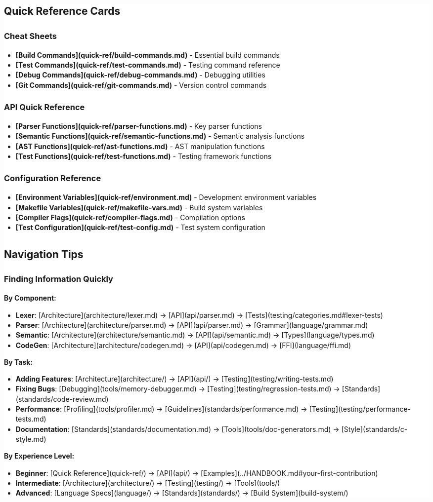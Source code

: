 ## Quick Reference Cards

### Cheat Sheets
- **&#91;Build Commands&#93;(quick-ref/build-commands.md)** - Essential build commands
- **&#91;Test Commands&#93;(quick-ref/test-commands.md)** - Testing command reference
- **&#91;Debug Commands&#93;(quick-ref/debug-commands.md)** - Debugging utilities
- **&#91;Git Commands&#93;(quick-ref/git-commands.md)** - Version control commands

### API Quick Reference
- **&#91;Parser Functions&#93;(quick-ref/parser-functions.md)** - Key parser functions
- **&#91;Semantic Functions&#93;(quick-ref/semantic-functions.md)** - Semantic analysis functions
- **&#91;AST Functions&#93;(quick-ref/ast-functions.md)** - AST manipulation functions
- **&#91;Test Functions&#93;(quick-ref/test-functions.md)** - Testing framework functions

### Configuration Reference
- **&#91;Environment Variables&#93;(quick-ref/environment.md)** - Development environment variables
- **&#91;Makefile Variables&#93;(quick-ref/makefile-vars.md)** - Build system variables
- **&#91;Compiler Flags&#93;(quick-ref/compiler-flags.md)** - Compilation options
- **&#91;Test Configuration&#93;(quick-ref/test-config.md)** - Test system configuration

## Navigation Tips

### Finding Information Quickly

**By Component:**
- **Lexer**: &#91;Architecture&#93;(architecture/lexer.md) → &#91;API&#93;(api/parser.md) → &#91;Tests&#93;(testing/categories.md#lexer-tests)
- **Parser**: &#91;Architecture&#93;(architecture/parser.md) → &#91;API&#93;(api/parser.md) → &#91;Grammar&#93;(language/grammar.md)
- **Semantic**: &#91;Architecture&#93;(architecture/semantic.md) → &#91;API&#93;(api/semantic.md) → &#91;Types&#93;(language/types.md)
- **CodeGen**: &#91;Architecture&#93;(architecture/codegen.md) → &#91;API&#93;(api/codegen.md) → &#91;FFI&#93;(language/ffi.md)

**By Task:**
- **Adding Features**: &#91;Architecture&#93;(architecture/) → &#91;API&#93;(api/) → &#91;Testing&#93;(testing/writing-tests.md)
- **Fixing Bugs**: &#91;Debugging&#93;(tools/memory-debugger.md) → &#91;Testing&#93;(testing/regression-tests.md) → &#91;Standards&#93;(standards/code-review.md)
- **Performance**: &#91;Profiling&#93;(tools/profiler.md) → &#91;Guidelines&#93;(standards/performance.md) → &#91;Testing&#93;(testing/performance-tests.md)
- **Documentation**: &#91;Standards&#93;(standards/documentation.md) → &#91;Tools&#93;(tools/doc-generators.md) → &#91;Style&#93;(standards/c-style.md)

**By Experience Level:**
- **Beginner**: &#91;Quick Reference&#93;(quick-ref/) → &#91;API&#93;(api/) → &#91;Examples&#93;(../HANDBOOK.md#your-first-contribution)
- **Intermediate**: &#91;Architecture&#93;(architecture/) → &#91;Testing&#93;(testing/) → &#91;Tools&#93;(tools/)
- **Advanced**: &#91;Language Specs&#93;(language/) → &#91;Standards&#93;(standards/) → &#91;Build System&#93;(build-system/)
